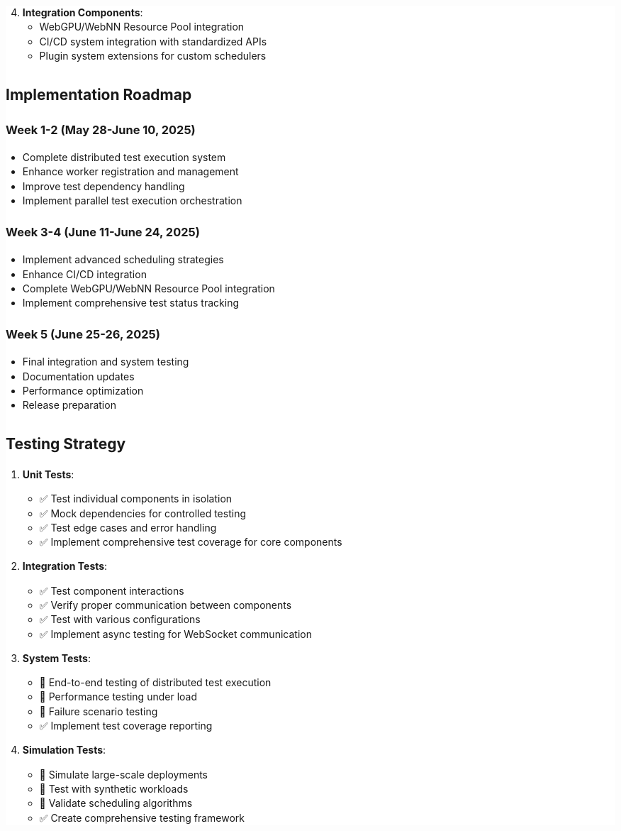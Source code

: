 4. **Integration Components**:
   - WebGPU/WebNN Resource Pool integration
   - CI/CD system integration with standardized APIs
   - Plugin system extensions for custom schedulers

## Implementation Roadmap

### Week 1-2 (May 28-June 10, 2025)
- Complete distributed test execution system
- Enhance worker registration and management
- Improve test dependency handling
- Implement parallel test execution orchestration

### Week 3-4 (June 11-June 24, 2025)
- Implement advanced scheduling strategies
- Enhance CI/CD integration
- Complete WebGPU/WebNN Resource Pool integration
- Implement comprehensive test status tracking

### Week 5 (June 25-26, 2025)
- Final integration and system testing
- Documentation updates
- Performance optimization
- Release preparation

## Testing Strategy

1. **Unit Tests**:
   - ✅ Test individual components in isolation
   - ✅ Mock dependencies for controlled testing
   - ✅ Test edge cases and error handling
   - ✅ Implement comprehensive test coverage for core components

2. **Integration Tests**:
   - ✅ Test component interactions
   - ✅ Verify proper communication between components
   - ✅ Test with various configurations
   - ✅ Implement async testing for WebSocket communication

3. **System Tests**:
   - 🔄 End-to-end testing of distributed test execution
   - 🔄 Performance testing under load
   - 🔄 Failure scenario testing
   - ✅ Implement test coverage reporting

4. **Simulation Tests**:
   - 🔄 Simulate large-scale deployments
   - 🔄 Test with synthetic workloads
   - 🔄 Validate scheduling algorithms
   - ✅ Create comprehensive testing framework
